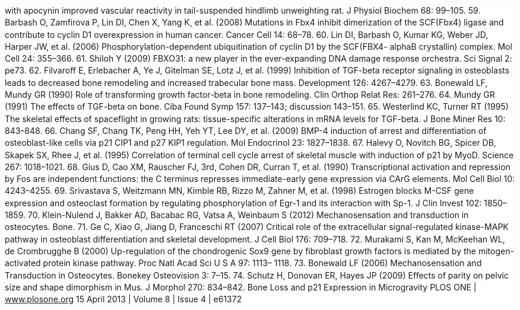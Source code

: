 with apocynin improved vascular reactivity in tail-suspended hindlimb
unweighting rat. J Physiol Biochem 68: 99–105.
59. Barbash O, Zamfirova P, Lin DI, Chen X, Yang K, et al. (2008) Mutations in
Fbx4 inhibit dimerization of the SCF(Fbx4) ligase and contribute to cyclin D1
overexpression in human cancer. Cancer Cell 14: 68–78.
60. Lin DI, Barbash O, Kumar KG, Weber JD, Harper JW, et al. (2006)
Phosphorylation-dependent ubiquitination of cyclin D1 by the SCF(FBX4-
alphaB crystallin) complex. Mol Cell 24: 355–366.
61. Shiloh Y (2009) FBXO31: a new player in the ever-expanding DNA damage
response orchestra. Sci Signal 2: pe73.
62. Filvaroff E, Erlebacher A, Ye J, Gitelman SE, Lotz J, et al. (1999) Inhibition of
TGF-beta receptor signaling in osteoblasts leads to decreased bone remodeling
and increased trabecular bone mass. Development 126: 4267–4279.
63. Bonewald LF, Mundy GR (1990) Role of transforming growth factor-beta in
bone remodeling. Clin Orthop Relat Res: 261–276.
64. Mundy GR (1991) The effects of TGF-beta on bone. Ciba Found Symp 157:
137–143; discussion 143–151.
65. Westerlind KC, Turner RT (1995) The skeletal effects of spaceflight in growing
rats: tissue-specific alterations in mRNA levels for TGF-beta. J Bone Miner Res
10: 843–848.
66. Chang SF, Chang TK, Peng HH, Yeh YT, Lee DY, et al. (2009) BMP-4
induction of arrest and differentiation of osteoblast-like cells via p21 CIP1 and
p27 KIP1 regulation. Mol Endocrinol 23: 1827–1838.
67. Halevy O, Novitch BG, Spicer DB, Skapek SX, Rhee J, et al. (1995) Correlation
of terminal cell cycle arrest of skeletal muscle with induction of p21 by MyoD.
Science 267: 1018–1021.
68. Gius D, Cao XM, Rauscher FJ, 3rd, Cohen DR, Curran T, et al. (1990)
Transcriptional activation and repression by Fos are independent functions: the
C terminus represses immediate-early gene expression via CArG elements. Mol
Cell Biol 10: 4243–4255.
69. Srivastava S, Weitzmann MN, Kimble RB, Rizzo M, Zahner M, et al. (1998)
Estrogen blocks M-CSF gene expression and osteoclast formation by regulating
phosphorylation of Egr-1 and its interaction with Sp-1. J Clin Invest 102: 1850–
1859.
70. Klein-Nulend J, Bakker AD, Bacabac RG, Vatsa A, Weinbaum S (2012)
Mechanosensation and transduction in osteocytes. Bone.
71. Ge C, Xiao G, Jiang D, Franceschi RT (2007) Critical role of the extracellular
signal-regulated kinase-MAPK pathway in osteoblast differentiation and skeletal
development. J Cell Biol 176: 709–718.
72. Murakami S, Kan M, McKeehan WL, de Crombrugghe B (2000) Up-regulation
of the chondrogenic Sox9 gene by fibroblast growth factors is mediated by the
mitogen-activated protein kinase pathway. Proc Natl Acad Sci U S A 97: 1113–
1118.
73. Bonewald LF (2006) Mechanosensation and Transduction in Osteocytes.
Bonekey Osteovision 3: 7–15.
74. Schutz H, Donovan ER, Hayes JP (2009) Effects of parity on pelvic size and
shape dimorphism in Mus. J Morphol 270: 834–842.
Bone Loss and p21 Expression in Microgravity
PLOS ONE | www.plosone.org
15
April 2013 | Volume 8 | Issue 4 | e61372
